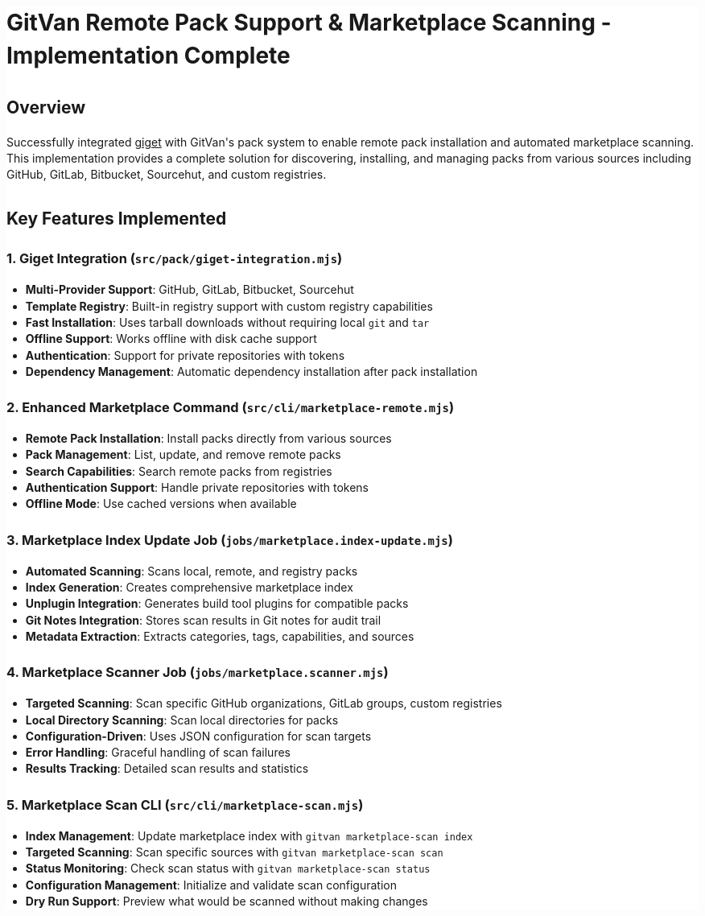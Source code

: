 # GitVan Remote Pack Support & Marketplace Scanning - Implementation Complete

## Overview

Successfully integrated [giget](https://unjs.io/packages/giget) with GitVan's pack system to enable remote pack installation and automated marketplace scanning. This implementation provides a complete solution for discovering, installing, and managing packs from various sources including GitHub, GitLab, Bitbucket, Sourcehut, and custom registries.

## Key Features Implemented

### 1. Giget Integration (`src/pack/giget-integration.mjs`)
- **Multi-Provider Support**: GitHub, GitLab, Bitbucket, Sourcehut
- **Template Registry**: Built-in registry support with custom registry capabilities
- **Fast Installation**: Uses tarball downloads without requiring local `git` and `tar`
- **Offline Support**: Works offline with disk cache support
- **Authentication**: Support for private repositories with tokens
- **Dependency Management**: Automatic dependency installation after pack installation

### 2. Enhanced Marketplace Command (`src/cli/marketplace-remote.mjs`)
- **Remote Pack Installation**: Install packs directly from various sources
- **Pack Management**: List, update, and remove remote packs
- **Search Capabilities**: Search remote packs from registries
- **Authentication Support**: Handle private repositories with tokens
- **Offline Mode**: Use cached versions when available

### 3. Marketplace Index Update Job (`jobs/marketplace.index-update.mjs`)
- **Automated Scanning**: Scans local, remote, and registry packs
- **Index Generation**: Creates comprehensive marketplace index
- **Unplugin Integration**: Generates build tool plugins for compatible packs
- **Git Notes Integration**: Stores scan results in Git notes for audit trail
- **Metadata Extraction**: Extracts categories, tags, capabilities, and sources

### 4. Marketplace Scanner Job (`jobs/marketplace.scanner.mjs`)
- **Targeted Scanning**: Scan specific GitHub organizations, GitLab groups, custom registries
- **Local Directory Scanning**: Scan local directories for packs
- **Configuration-Driven**: Uses JSON configuration for scan targets
- **Error Handling**: Graceful handling of scan failures
- **Results Tracking**: Detailed scan results and statistics

### 5. Marketplace Scan CLI (`src/cli/marketplace-scan.mjs`)
- **Index Management**: Update marketplace index with `gitvan marketplace-scan index`
- **Targeted Scanning**: Scan specific sources with `gitvan marketplace-scan scan`
- **Status Monitoring**: Check scan status with `gitvan marketplace-scan status`
- **Configuration Management**: Initialize and validate scan configuration
- **Dry Run Support**: Preview what would be scanned without making changes
